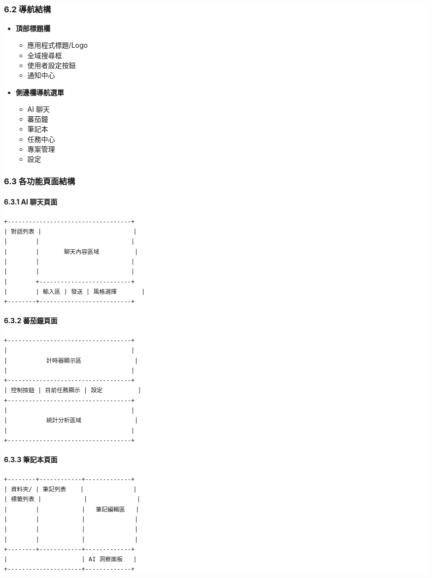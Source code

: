 ### 6.2 導航結構

- **頂部標題欄**
  - 應用程式標題/Logo
  - 全域搜尋框
  - 使用者設定按鈕
  - 通知中心

- **側邊欄導航選單**
  - AI 聊天
  - 蕃茄鐘
  - 筆記本
  - 任務中心
  - 專案管理
  - 設定

### 6.3 各功能頁面結構

#### 6.3.1 AI 聊天頁面

```
+-----------------------------------+
| 對話列表 |                          |
|        |                          |
|        |       聊天內容區域          |
|        |                          |
|        |                          |
|        +--------------------------+
|        | 輸入區 | 發送 | 風格選擇       |
+--------+--------------------------+
```

#### 6.3.2 蕃茄鐘頁面

```
+-----------------------------------+
|                                   |
|           計時器顯示區               |
|                                   |
+-----------------------------------+
| 控制按鈕 | 目前任務顯示 | 設定          |
+-----------------------------------+
|                                   |
|           統計分析區域               |
|                                   |
+-----------------------------------+
```

#### 6.3.3 筆記本頁面

```
+--------+------------+-------------+
| 資料夾/ | 筆記列表    |              |
| 標籤列表 |            |              |
|        |            |   筆記編輯區   |
|        |            |              |
|        |            |              |
|        |            |              |
+--------+------------+-------------+
|                     | AI 洞察面板   |
+---------------------+-------------+
```
